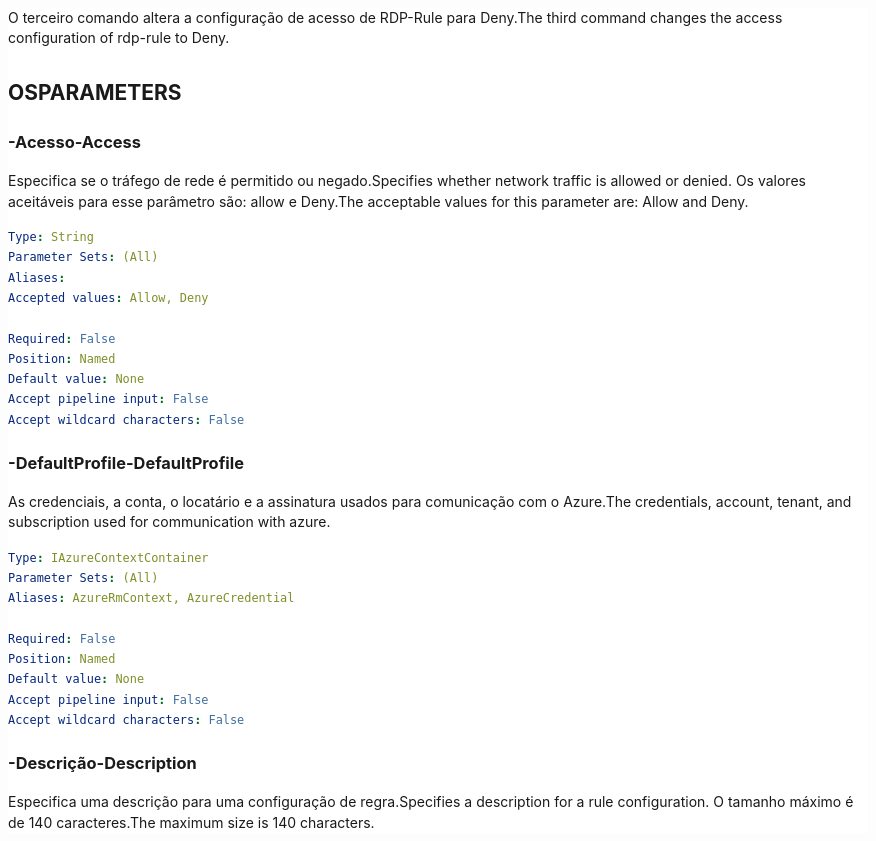 <span data-ttu-id="34079-113">O terceiro comando altera a configuração de acesso de RDP-Rule para Deny.</span><span class="sxs-lookup"><span data-stu-id="34079-113">The third command changes the access configuration of rdp-rule to Deny.</span></span>

## <span data-ttu-id="34079-114">OS</span><span class="sxs-lookup"><span data-stu-id="34079-114">PARAMETERS</span></span>

### <span data-ttu-id="34079-115">-Acesso</span><span class="sxs-lookup"><span data-stu-id="34079-115">-Access</span></span>
<span data-ttu-id="34079-116">Especifica se o tráfego de rede é permitido ou negado.</span><span class="sxs-lookup"><span data-stu-id="34079-116">Specifies whether network traffic is allowed or denied.</span></span> <span data-ttu-id="34079-117">Os valores aceitáveis para esse parâmetro são: allow e Deny.</span><span class="sxs-lookup"><span data-stu-id="34079-117">The acceptable values for this parameter are: Allow and Deny.</span></span>

```yaml
Type: String
Parameter Sets: (All)
Aliases: 
Accepted values: Allow, Deny

Required: False
Position: Named
Default value: None
Accept pipeline input: False
Accept wildcard characters: False
```

### <span data-ttu-id="34079-118">-DefaultProfile</span><span class="sxs-lookup"><span data-stu-id="34079-118">-DefaultProfile</span></span>
<span data-ttu-id="34079-119">As credenciais, a conta, o locatário e a assinatura usados para comunicação com o Azure.</span><span class="sxs-lookup"><span data-stu-id="34079-119">The credentials, account, tenant, and subscription used for communication with azure.</span></span>

```yaml
Type: IAzureContextContainer
Parameter Sets: (All)
Aliases: AzureRmContext, AzureCredential

Required: False
Position: Named
Default value: None
Accept pipeline input: False
Accept wildcard characters: False
```

### <span data-ttu-id="34079-120">-Descrição</span><span class="sxs-lookup"><span data-stu-id="34079-120">-Description</span></span>
<span data-ttu-id="34079-121">Especifica uma descrição para uma configuração de regra.</span><span class="sxs-lookup"><span data-stu-id="34079-121">Specifies a description for a rule configuration.</span></span>
<span data-ttu-id="34079-122">O tamanho máximo é de 140 caracteres.</span><span class="sxs-lookup"><span data-stu-id="34079-122">The maximum size is 140 characters.</span></span>
